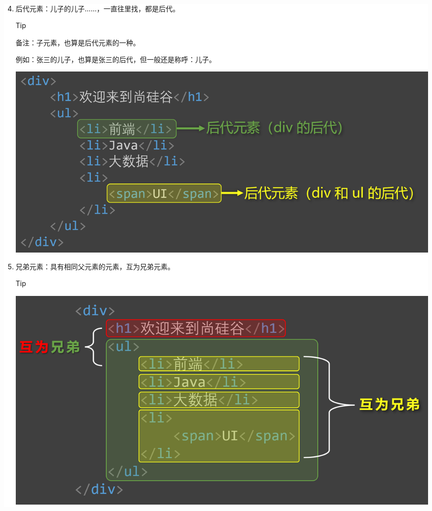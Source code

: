 4. 后代元素：儿子的儿子......，一直往里找，都是后代。

   > [!tip]
   >
   > 备注：子元素，也算是后代元素的一种。
   >
   > 例如：张三的儿子，也算是张三的后代，但一般还是称呼：儿子。
   >
   > ![后代元素](./../../../.vuepress/public/assets/images/css_selector.assets/image-20240709113515855.png)

5. 兄弟元素：具有相同父元素的元素，互为兄弟元素。

   > [!tip]
   >
   > ![兄弟元素](./../../../.vuepress/public/assets/images/css_selector.assets/image-20240709113616672.png)
